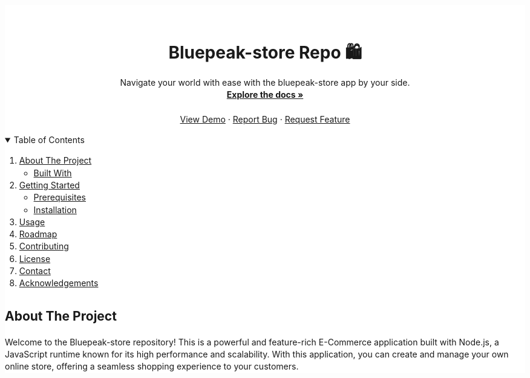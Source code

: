 

<br>
<h1 align="center"> <strong> Bluepeak-store Repo 🛍️ </strong> </h1> 
<p align="center">
  <p align="center">
    Navigate your world with ease with the bluepeak-store app by your side.
    <br />
    <a href="#about-the-project"><strong>Explore the docs »</strong></a>
    <br />
    <br />
    <a href="#">View Demo</a>
    ·
    <a href="https://github.com/thowfeeksalim/bluepeak-store/issues">Report Bug</a>
    ·
    <a href="https://github.com/thowfeeksalim/bluepeak-store/issues">Request Feature</a>
  </p>
</p>

<details open="open">
  <summary>Table of Contents</summary>
  <ol>
    <li>
      <a href="#about-the-project">About The Project</a>
      <ul>
        <li><a href="#built-with">Built With</a></li>
      </ul>
    </li>
    <li>
      <a href="#getting-started">Getting Started</a>
      <ul>
        <li><a href="#prerequisites">Prerequisites</a></li>
        <li><a href="#installation">Installation</a></li>
      </ul>
    </li>
    <li><a href="#usage">Usage</a></li>
    <li><a href="#roadmap">Roadmap</a></li>
    <li><a href="#contributing">Contributing</a></li>
    <li><a href="#license">License</a></li>
    <li><a href="#contact">Contact</a></li>
    <li><a href="#acknowledgements">Acknowledgements</a></li>
  </ol>
</details>



## About The Project





Welcome to the Bluepeak-store repository! This is a powerful and feature-rich E-Commerce application built with Node.js, a JavaScript runtime known for its high performance and scalability. With this application, you can create and manage your own online store, offering a seamless shopping experience to your customers.
